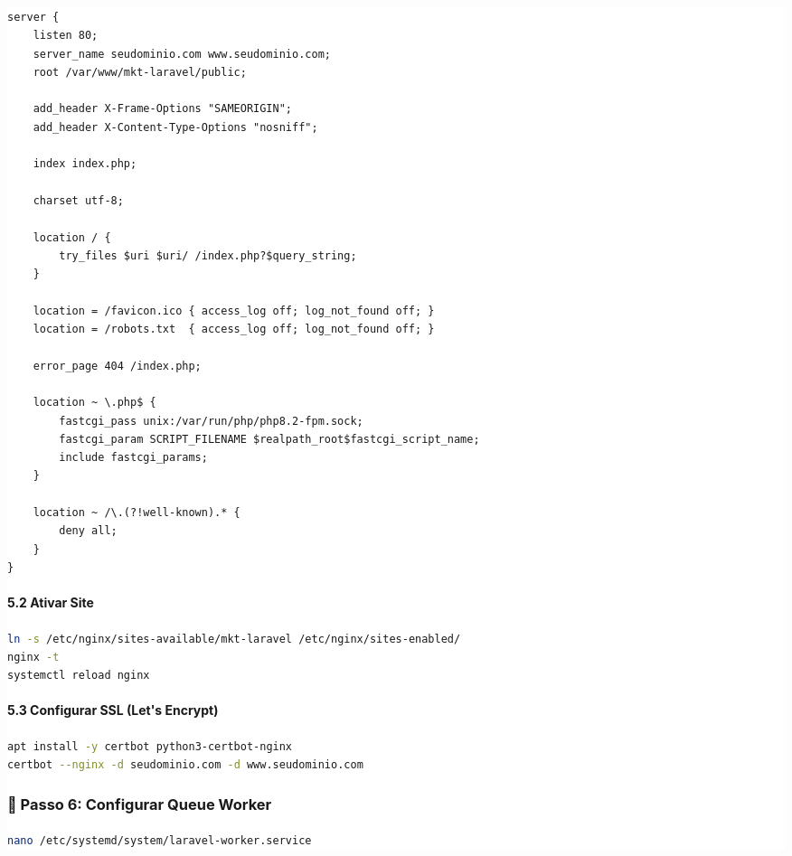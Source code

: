 ```nginx
server {
    listen 80;
    server_name seudominio.com www.seudominio.com;
    root /var/www/mkt-laravel/public;

    add_header X-Frame-Options "SAMEORIGIN";
    add_header X-Content-Type-Options "nosniff";

    index index.php;

    charset utf-8;

    location / {
        try_files $uri $uri/ /index.php?$query_string;
    }

    location = /favicon.ico { access_log off; log_not_found off; }
    location = /robots.txt  { access_log off; log_not_found off; }

    error_page 404 /index.php;

    location ~ \.php$ {
        fastcgi_pass unix:/var/run/php/php8.2-fpm.sock;
        fastcgi_param SCRIPT_FILENAME $realpath_root$fastcgi_script_name;
        include fastcgi_params;
    }

    location ~ /\.(?!well-known).* {
        deny all;
    }
}
```

#### 5.2 Ativar Site
```bash
ln -s /etc/nginx/sites-available/mkt-laravel /etc/nginx/sites-enabled/
nginx -t
systemctl reload nginx
```

#### 5.3 Configurar SSL (Let's Encrypt)
```bash
apt install -y certbot python3-certbot-nginx
certbot --nginx -d seudominio.com -d www.seudominio.com
```

### 🔧 Passo 6: Configurar Queue Worker

```bash
nano /etc/systemd/system/laravel-worker.service
```
